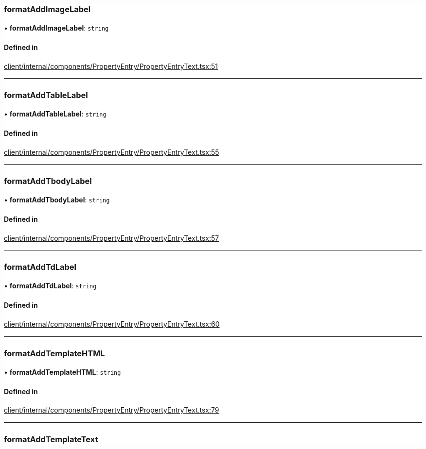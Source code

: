 ### formatAddImageLabel

• **formatAddImageLabel**: `string`

#### Defined in

[client/internal/components/PropertyEntry/PropertyEntryText.tsx:51](https://github.com/onzag/itemize/blob/f2db74a5/client/internal/components/PropertyEntry/PropertyEntryText.tsx#L51)

___

### formatAddTableLabel

• **formatAddTableLabel**: `string`

#### Defined in

[client/internal/components/PropertyEntry/PropertyEntryText.tsx:55](https://github.com/onzag/itemize/blob/f2db74a5/client/internal/components/PropertyEntry/PropertyEntryText.tsx#L55)

___

### formatAddTbodyLabel

• **formatAddTbodyLabel**: `string`

#### Defined in

[client/internal/components/PropertyEntry/PropertyEntryText.tsx:57](https://github.com/onzag/itemize/blob/f2db74a5/client/internal/components/PropertyEntry/PropertyEntryText.tsx#L57)

___

### formatAddTdLabel

• **formatAddTdLabel**: `string`

#### Defined in

[client/internal/components/PropertyEntry/PropertyEntryText.tsx:60](https://github.com/onzag/itemize/blob/f2db74a5/client/internal/components/PropertyEntry/PropertyEntryText.tsx#L60)

___

### formatAddTemplateHTML

• **formatAddTemplateHTML**: `string`

#### Defined in

[client/internal/components/PropertyEntry/PropertyEntryText.tsx:79](https://github.com/onzag/itemize/blob/f2db74a5/client/internal/components/PropertyEntry/PropertyEntryText.tsx#L79)

___

### formatAddTemplateText
